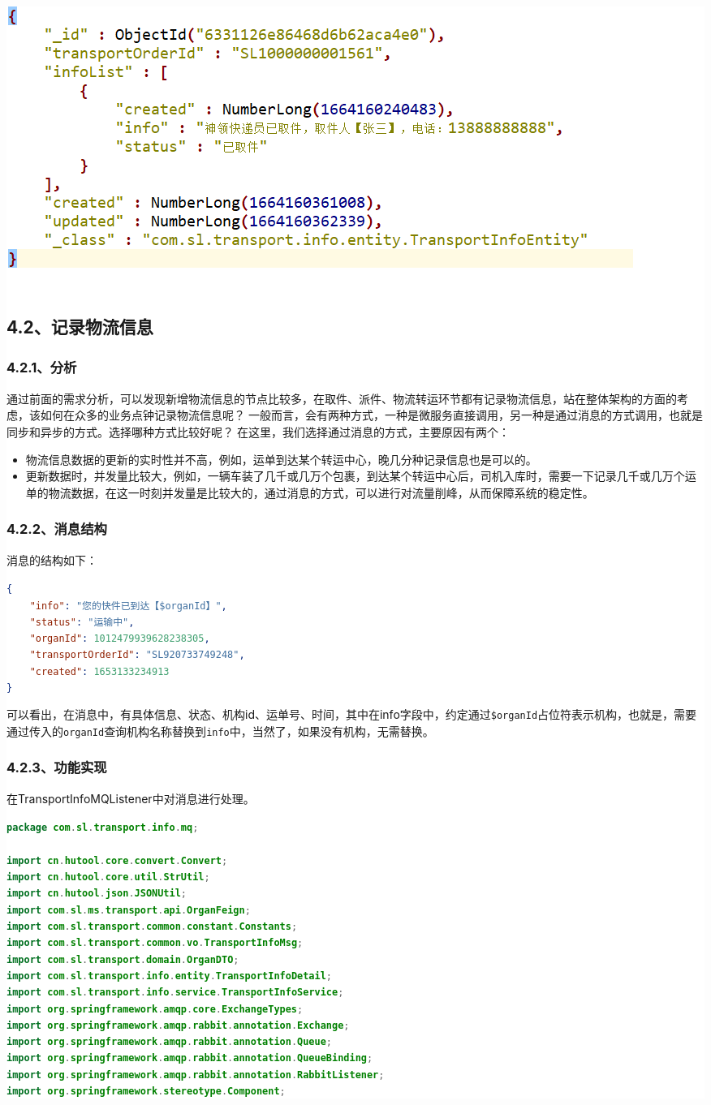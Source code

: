![](./assets/image-20240407183435279-353.png)
## 4.2、记录物流信息
### 4.2.1、分析
通过前面的需求分析，可以发现新增物流信息的节点比较多，在取件、派件、物流转运环节都有记录物流信息，站在整体架构的方面的考虑，该如何在众多的业务点钟记录物流信息呢？
一般而言，会有两种方式，一种是微服务直接调用，另一种是通过消息的方式调用，也就是同步和异步的方式。选择哪种方式比较好呢？
在这里，我们选择通过消息的方式，主要原因有两个：

- 物流信息数据的更新的实时性并不高，例如，运单到达某个转运中心，晚几分种记录信息也是可以的。
- 更新数据时，并发量比较大，例如，一辆车装了几千或几万个包裹，到达某个转运中心后，司机入库时，需要一下记录几千或几万个运单的物流数据，在这一时刻并发量是比较大的，通过消息的方式，可以进行对流量削峰，从而保障系统的稳定性。
### 4.2.2、消息结构
消息的结构如下：
```json
{
    "info": "您的快件已到达【$organId】",
    "status": "运输中",
    "organId": 1012479939628238305,
    "transportOrderId": "SL920733749248",
    "created": 1653133234913
}
```
可以看出，在消息中，有具体信息、状态、机构id、运单号、时间，其中在info字段中，约定通过`$organId`占位符表示机构，也就是，需要通过传入的`organId`查询机构名称替换到`info`中，当然了，如果没有机构，无需替换。
### 4.2.3、功能实现
在TransportInfoMQListener中对消息进行处理。
```java
package com.sl.transport.info.mq;

import cn.hutool.core.convert.Convert;
import cn.hutool.core.util.StrUtil;
import cn.hutool.json.JSONUtil;
import com.sl.ms.transport.api.OrganFeign;
import com.sl.transport.common.constant.Constants;
import com.sl.transport.common.vo.TransportInfoMsg;
import com.sl.transport.domain.OrganDTO;
import com.sl.transport.info.entity.TransportInfoDetail;
import com.sl.transport.info.service.TransportInfoService;
import org.springframework.amqp.core.ExchangeTypes;
import org.springframework.amqp.rabbit.annotation.Exchange;
import org.springframework.amqp.rabbit.annotation.Queue;
import org.springframework.amqp.rabbit.annotation.QueueBinding;
import org.springframework.amqp.rabbit.annotation.RabbitListener;
import org.springframework.stereotype.Component;
```